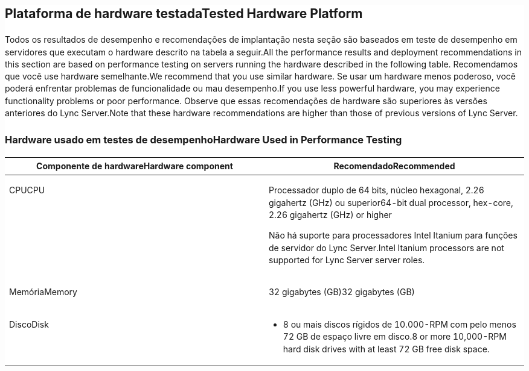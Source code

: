 <div>

## <a name="tested-hardware-platform"></a><span data-ttu-id="04d72-107">Plataforma de hardware testada</span><span class="sxs-lookup"><span data-stu-id="04d72-107">Tested Hardware Platform</span></span>

<span data-ttu-id="04d72-108">Todos os resultados de desempenho e recomendações de implantação nesta seção são baseados em teste de desempenho em servidores que executam o hardware descrito na tabela a seguir.</span><span class="sxs-lookup"><span data-stu-id="04d72-108">All the performance results and deployment recommendations in this section are based on performance testing on servers running the hardware described in the following table.</span></span> <span data-ttu-id="04d72-109">Recomendamos que você use hardware semelhante.</span><span class="sxs-lookup"><span data-stu-id="04d72-109">We recommend that you use similar hardware.</span></span> <span data-ttu-id="04d72-110">Se usar um hardware menos poderoso, você poderá enfrentar problemas de funcionalidade ou mau desempenho.</span><span class="sxs-lookup"><span data-stu-id="04d72-110">If you use less powerful hardware, you may experience functionality problems or poor performance.</span></span> <span data-ttu-id="04d72-111">Observe que essas recomendações de hardware são superiores às versões anteriores do Lync Server.</span><span class="sxs-lookup"><span data-stu-id="04d72-111">Note that these hardware recommendations are higher than those of previous versions of Lync Server.</span></span>

### <a name="hardware-used-in-performance-testing"></a><span data-ttu-id="04d72-112">Hardware usado em testes de desempenho</span><span class="sxs-lookup"><span data-stu-id="04d72-112">Hardware Used in Performance Testing</span></span>

<table>
<colgroup>
<col style="width: 50%" />
<col style="width: 50%" />
</colgroup>
<thead>
<tr class="header">
<th><span data-ttu-id="04d72-113">Componente de hardware</span><span class="sxs-lookup"><span data-stu-id="04d72-113">Hardware component</span></span></th>
<th><span data-ttu-id="04d72-114">Recomendado</span><span class="sxs-lookup"><span data-stu-id="04d72-114">Recommended</span></span></th>
</tr>
</thead>
<tbody>
<tr class="odd">
<td><p><span data-ttu-id="04d72-115">CPU</span><span class="sxs-lookup"><span data-stu-id="04d72-115">CPU</span></span></p></td>
<td><p><span data-ttu-id="04d72-116">Processador duplo de 64 bits, núcleo hexagonal, 2.26 gigahertz (GHz) ou superior</span><span class="sxs-lookup"><span data-stu-id="04d72-116">64-bit dual processor, hex-core, 2.26 gigahertz (GHz) or higher</span></span></p>
<p><span data-ttu-id="04d72-117">Não há suporte para processadores Intel Itanium para funções de servidor do Lync Server.</span><span class="sxs-lookup"><span data-stu-id="04d72-117">Intel Itanium processors are not supported for Lync Server server roles.</span></span></p></td>
</tr>
<tr class="even">
<td><p><span data-ttu-id="04d72-118">Memória</span><span class="sxs-lookup"><span data-stu-id="04d72-118">Memory</span></span></p></td>
<td><p><span data-ttu-id="04d72-119">32 gigabytes (GB)</span><span class="sxs-lookup"><span data-stu-id="04d72-119">32 gigabytes (GB)</span></span></p></td>
</tr>
<tr class="odd">
<td><p><span data-ttu-id="04d72-120">Disco</span><span class="sxs-lookup"><span data-stu-id="04d72-120">Disk</span></span></p></td>
<td><ul>
<li><p><span data-ttu-id="04d72-121">8 ou mais discos rígidos de 10.000-RPM com pelo menos 72 GB de espaço livre em disco.</span><span class="sxs-lookup"><span data-stu-id="04d72-121">8 or more 10,000-RPM hard disk drives with at least 72 GB free disk space.</span></span></p>